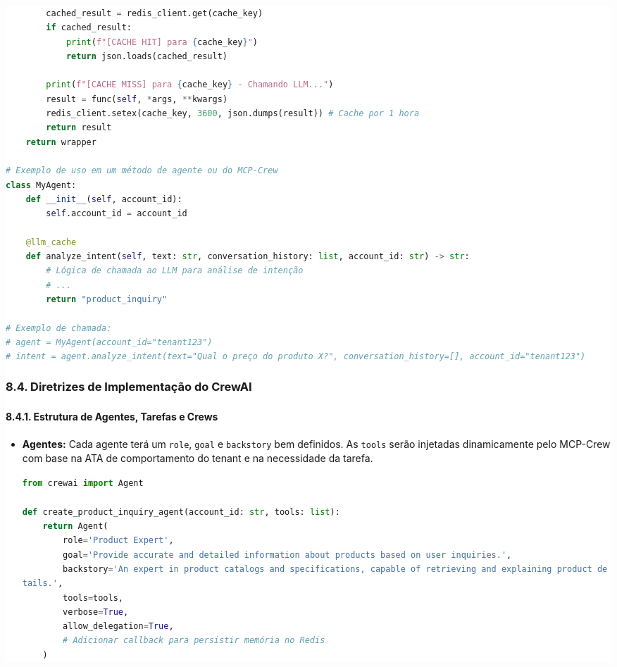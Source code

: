 ```python
        cached_result = redis_client.get(cache_key)
        if cached_result:
            print(f"[CACHE HIT] para {cache_key}")
            return json.loads(cached_result)

        print(f"[CACHE MISS] para {cache_key} - Chamando LLM...")
        result = func(self, *args, **kwargs)
        redis_client.setex(cache_key, 3600, json.dumps(result)) # Cache por 1 hora
        return result
    return wrapper

# Exemplo de uso em um método de agente ou do MCP-Crew
class MyAgent:
    def __init__(self, account_id):
        self.account_id = account_id

    @llm_cache
    def analyze_intent(self, text: str, conversation_history: list, account_id: str) -> str:
        # Lógica de chamada ao LLM para análise de intenção
        # ...
        return "product_inquiry"

# Exemplo de chamada:
# agent = MyAgent(account_id="tenant123")
# intent = agent.analyze_intent(text="Qual o preço do produto X?", conversation_history=[], account_id="tenant123")
```

### 8.4. Diretrizes de Implementação do CrewAI

#### 8.4.1. Estrutura de Agentes, Tarefas e Crews

*   **Agentes:** Cada agente terá um `role`, `goal` e `backstory` bem definidos. As `tools` serão injetadas dinamicamente pelo MCP-Crew com base na ATA de comportamento do tenant e na necessidade da tarefa.
    ```python
    from crewai import Agent

    def create_product_inquiry_agent(account_id: str, tools: list):
        return Agent(
            role='Product Expert',
            goal='Provide accurate and detailed information about products based on user inquiries.',
            backstory='An expert in product catalogs and specifications, capable of retrieving and explaining product details.',
            tools=tools,
            verbose=True,
            allow_delegation=True,
            # Adicionar callback para persistir memória no Redis
        )
    ```

